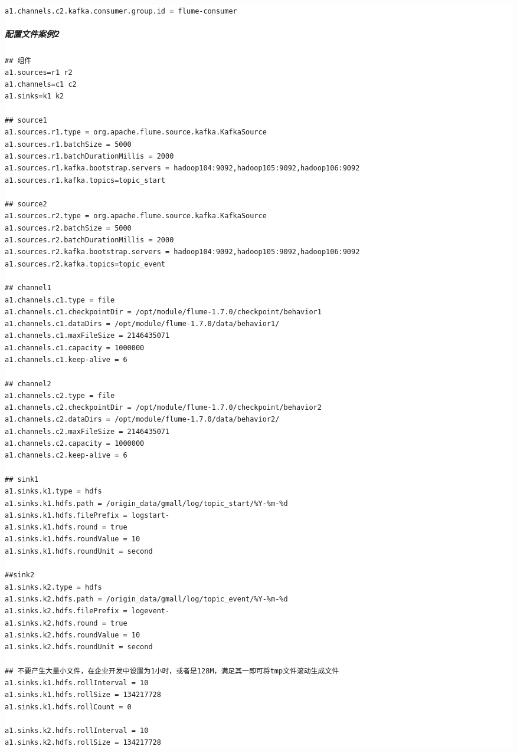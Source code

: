 ~~~properties
a1.channels.c2.kafka.consumer.group.id = flume-consumer
~~~

##### 配置文件案例2

~~~properties
## 组件
a1.sources=r1 r2
a1.channels=c1 c2
a1.sinks=k1 k2

## source1
a1.sources.r1.type = org.apache.flume.source.kafka.KafkaSource
a1.sources.r1.batchSize = 5000
a1.sources.r1.batchDurationMillis = 2000
a1.sources.r1.kafka.bootstrap.servers = hadoop104:9092,hadoop105:9092,hadoop106:9092
a1.sources.r1.kafka.topics=topic_start

## source2
a1.sources.r2.type = org.apache.flume.source.kafka.KafkaSource
a1.sources.r2.batchSize = 5000
a1.sources.r2.batchDurationMillis = 2000
a1.sources.r2.kafka.bootstrap.servers = hadoop104:9092,hadoop105:9092,hadoop106:9092
a1.sources.r2.kafka.topics=topic_event

## channel1
a1.channels.c1.type = file
a1.channels.c1.checkpointDir = /opt/module/flume-1.7.0/checkpoint/behavior1
a1.channels.c1.dataDirs = /opt/module/flume-1.7.0/data/behavior1/
a1.channels.c1.maxFileSize = 2146435071
a1.channels.c1.capacity = 1000000
a1.channels.c1.keep-alive = 6

## channel2
a1.channels.c2.type = file
a1.channels.c2.checkpointDir = /opt/module/flume-1.7.0/checkpoint/behavior2
a1.channels.c2.dataDirs = /opt/module/flume-1.7.0/data/behavior2/
a1.channels.c2.maxFileSize = 2146435071
a1.channels.c2.capacity = 1000000
a1.channels.c2.keep-alive = 6

## sink1
a1.sinks.k1.type = hdfs
a1.sinks.k1.hdfs.path = /origin_data/gmall/log/topic_start/%Y-%m-%d
a1.sinks.k1.hdfs.filePrefix = logstart-
a1.sinks.k1.hdfs.round = true
a1.sinks.k1.hdfs.roundValue = 10
a1.sinks.k1.hdfs.roundUnit = second

##sink2
a1.sinks.k2.type = hdfs
a1.sinks.k2.hdfs.path = /origin_data/gmall/log/topic_event/%Y-%m-%d
a1.sinks.k2.hdfs.filePrefix = logevent-
a1.sinks.k2.hdfs.round = true
a1.sinks.k2.hdfs.roundValue = 10
a1.sinks.k2.hdfs.roundUnit = second

## 不要产生大量小文件，在企业开发中设置为1小时，或者是128M，满足其一即可将tmp文件滚动生成文件
a1.sinks.k1.hdfs.rollInterval = 10
a1.sinks.k1.hdfs.rollSize = 134217728
a1.sinks.k1.hdfs.rollCount = 0

a1.sinks.k2.hdfs.rollInterval = 10
a1.sinks.k2.hdfs.rollSize = 134217728
~~~